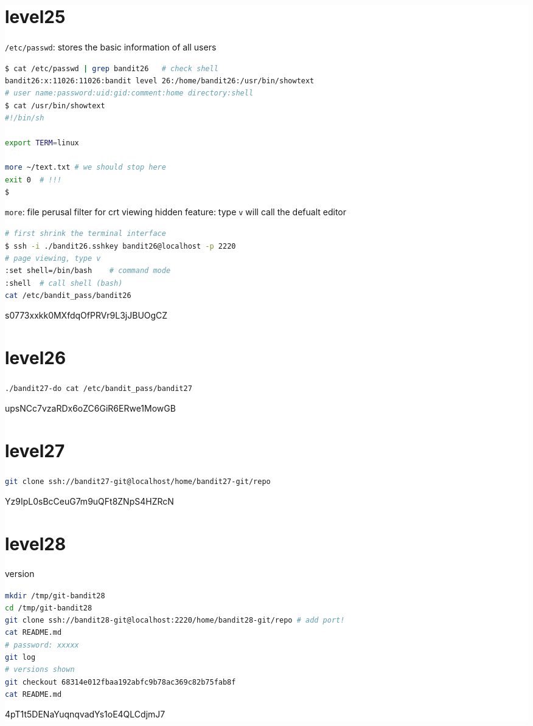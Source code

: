 # level25
`/etc/passwd`: stores the basic information of all users
```sh
$ cat /etc/passwd | grep bandit26   # check shell
bandit26:x:11026:11026:bandit level 26:/home/bandit26:/usr/bin/showtext
# user name:password:uid:gid:comment:home directory:shell
$ cat /usr/bin/showtext
#!/bin/sh
 
export TERM=linux
 
more ~/text.txt # we should stop here
exit 0  # !!!
$
```
`more`:  file perusal filter for crt viewing
hidden feature: type `v` will call the defualt editor 

```sh
# first shrink the terminal interface
$ ssh -i ./bandit26.sshkey bandit26@localhost -p 2220
# page viewing, type v
:set shell=/bin/bash    # command mode
:shell  # call shell (bash)
cat /etc/bandit_pass/bandit26
```
s0773xxkk0MXfdqOfPRVr9L3jJBUOgCZ

# level26
```sh
./bandit27-do cat /etc/bandit_pass/bandit27
```
upsNCc7vzaRDx6oZC6GiR6ERwe1MowGB

# level27
```sh
git clone ssh://bandit27-git@localhost/home/bandit27-git/repo
```
Yz9IpL0sBcCeuG7m9uQFt8ZNpS4HZRcN

# level28
version
```sh
mkdir /tmp/git-bandit28
cd /tmp/git-bandit28
git clone ssh://bandit28-git@localhost:2220/home/bandit28-git/repo # add port!
cat README.md
# password: xxxxx
git log
# versions shown
git checkout 68314e012fbaa192abfc9b78ac369c82b75fab8f
cat README.md
```
4pT1t5DENaYuqnqvadYs1oE4QLCdjmJ7

